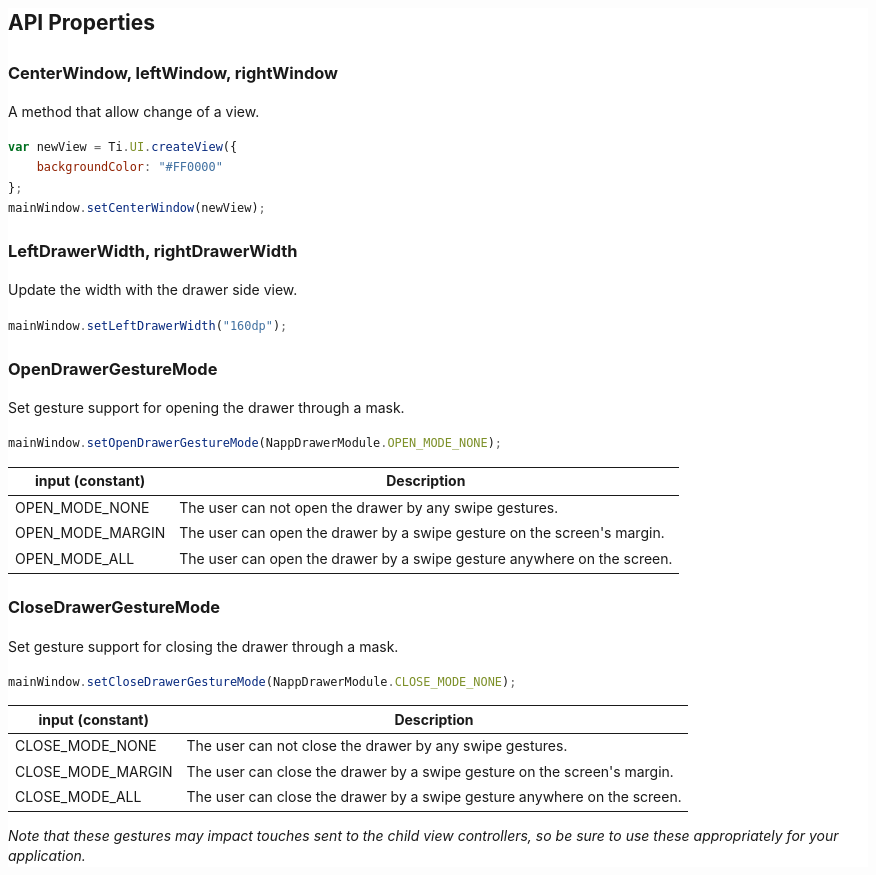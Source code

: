 ## API Properties
	
### CenterWindow, leftWindow, rightWindow

A method that allow change of a view.  

```javascript	
var newView = Ti.UI.createView({
	backgroundColor: "#FF0000"
};
mainWindow.setCenterWindow(newView);	
```

### LeftDrawerWidth, rightDrawerWidth

Update the width with the drawer side view. 

```javascript
mainWindow.setLeftDrawerWidth("160dp");
```


### OpenDrawerGestureMode

Set gesture support for opening the drawer through a mask.  

```javascript
mainWindow.setOpenDrawerGestureMode(NappDrawerModule.OPEN_MODE_NONE);
```

| input (constant) | Description | 
| ----- | ----------- |
| OPEN_MODE_NONE | The user can not open the drawer by any swipe gestures. | 
| OPEN_MODE_MARGIN | The user can open the drawer by a swipe gesture on the screen's margin. | 
| OPEN_MODE_ALL | The user can open the drawer by a swipe gesture anywhere on the screen. | 



### CloseDrawerGestureMode

Set gesture support for closing the drawer through a mask.

```javascript
mainWindow.setCloseDrawerGestureMode(NappDrawerModule.CLOSE_MODE_NONE);
```

| input (constant) | Description | 
| ----- | ----------- |
| CLOSE_MODE_NONE | The user can not close the drawer by any swipe gestures. | 
| CLOSE_MODE_MARGIN | The user can close the drawer by a swipe gesture on the screen's margin. | 
| CLOSE_MODE_ALL | The user can close the drawer by a swipe gesture anywhere on the screen. | 

*Note that these gestures may impact touches sent to the child view controllers, so be sure to use these appropriately for your application.*
